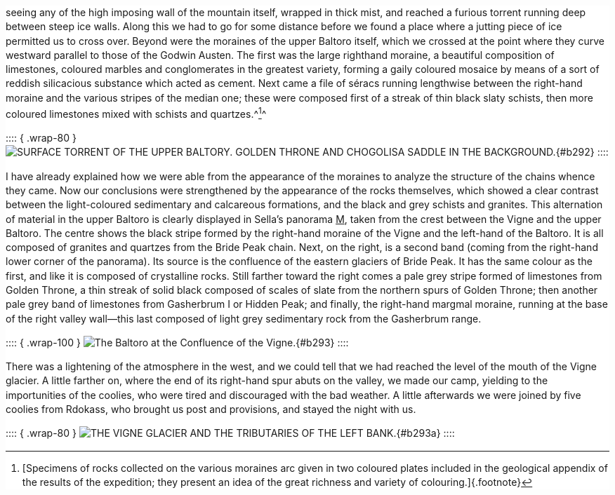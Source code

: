 seeing any of the high imposing wall of the mountain itself, wrapped in thick
mist, and reached a furious torrent running deep between steep ice walls. Along
this we had to go for some distance before we found a place where a jutting
piece of ice permitted us to cross over. Beyond were the moraines of the upper
Baltoro itself, which we crossed at the point where they curve westward parallel
to those of the Godwin Austen. The first was the large righthand moraine, a
beautiful composition of limestones, coloured marbles and conglomerates in the
greatest variety, forming a gaily coloured mosaice by means of a sort of reddish
silicacious substance which acted as cement. Next came a file of séracs running
lengthwise between the right-hand moraine and the various stripes of the median
one; these were composed first of a streak of thin black 
slaty schists, then more coloured limestones mixed with schists and quartzes.^[^1606]^

:::: { .wrap-80 }
![SURFACE TORRENT OF THE UPPER BALTORY. GOLDEN THRONE AND CHOGOLISA SADDLE IN THE BACKGROUND.](Karakoram_292.jpg "SURFACE TORRENT OF THE UPPER BALTORY. GOLDEN THRONE AND CHOGOLISA SADDLE IN THE BACKGROUND."){#b292}
::::

I have already explained how we were able from the appearance of the moraines to
analyze the structure of the chains whence they came. Now our conclusions were
strengthened by the appearance of the rocks themselves, which showed a clear
contrast between the light-coloured sedimentary and calcareous formations, and
the black and grey schists and granites. This alternation of material in the
upper Baltoro is clearly displayed in Sella’s panorama
[M](https://flic.kr/p/2niqWWD), taken from the crest between the Vigne and the
upper Baltoro. The centre shows the black stripe formed by the right-hand
moraine of the Vigne and the left-hand of the Baltoro. It is all composed of
granites and quartzes from the Bride Peak chain. Next, on the right, is a second
band (coming from the right-hand lower corner of the panorama). Its source is
the confluence of the eastern glaciers of Bride Peak. It has the same colour as
the first, and like it is composed of crystalline rocks. Still farther toward
the right comes a pale grey stripe formed of limestones from Golden Throne, a
thin streak of solid black composed of scales of slate from the northern spurs
of Golden Throne; then another pale grey band of limestones from Gasherbrum I or
Hidden Peak; and finally, the right-hand margmal moraine, running at the base of
the right valley wall—this last composed of light grey sedimentary rock from the
Gasherbrum range.

:::: { .wrap-100 }
![The Baltoro at the Confluence of the Vigne.](Karakoram_293.jpg "The Baltoro at the Confluence of the Vigne."){#b293}
::::

There was a lightening of the atmosphere in the west, and we could tell that we
had reached the level of the mouth of the Vigne glacier. A little farther on,
where the end of its right-hand spur abuts on the valley, we made our camp,
yielding to the importunities of the coolies, who were tired and discouraged
with the bad weather. A little afterwards we were joined by five coolies from
Rdokass, who brought us post and provisions, and stayed the night with us.

:::: { .wrap-80 }
![THE VIGNE GLACIER AND THE TRIBUTARIES OF THE  LEFT BANK.](Karakoram_293a.jpg "THE VIGNE GLACIER AND THE TRIBUTARIES OF THE  LEFT BANK."){#b293a}
::::


[^1600]: [F. DREW, *Jummoo and Kashmir.* 2nd ed. London 1877. p. 370.]{.footnote}
[^1601]: [See *Geog. Jour. 3*, 1894, pp. 431 and 527.]{.footnote}
[^1602]: [Compare Plates opposite pp. 232, 248, 238, 288 and frontispiece.]{.footnote}
[^1603]: [SIR A. CUNNINGHAM (*Ladakh and Surrounding Countries.* London 1834) asserts on the authority of A. Gerard and of his brother, J. Cunningham, that in Ladakh and Baltistan the wind blows all the year round from west or south-west, without the alternation of the south-west (summer) monsoon with the north-east (winter) one. The author found that in Ladakh there is a daily alternation, a steady breeze blowing from the north at night, which at dawn shifts to the north-east and during the day veers to south-west or west—probably a wind entirely unconnected with the monsoon and caused by the local daily radiation due to the high solar temperature of the plateaus. We observed nothing similar in the Karakoram, conditions being absent which could give rise to this periodic oscillation.]{.footnote}
[^1605]: [These plants are classified and illustrated in the Botanical Index of Prof. Pirotta and Dr. Cortesi. In the Nanda Devi group in Gahrwal Longstaff found plants only up to 16,500 feet.]{.footnote}
[^1606]: [Specimens of rocks collected on the various moraines arc given in two coloured plates included in the geological appendix of the results of the expedition; they present an idea of the great richness and variety of colouring.]{.footnote}
[^1607]: [Owing to a mistake, the site from which panorama L was taken is marked on the sketch of the triangulation and Sella’s photographic stations as being on the right side of the Baltoro. at the foot of the southern buttress of the Gasherbrums. Instead of this, it was taken from Camp XI, like panorama O. Sella did take a panorama from the point indicated, but it is not reproduced in this book.]{.footnote}
[^1608]: [On their last campaign (1908) the Workmans measured the melting of the snows on the Hispar glacier—or rather on a snow-field of one of its tributaries, the Kanisabar glacier, 16,650 feet high. In ten days of cloudy weather, during which some snow fell, they registered a lowering of 27.5 inches—that is, 2.7 inches per day. In fine weather the rate was 3.7 inches per day.]{.footnote}
[^1609]: [Sir J. D. Hooker, R. Strachey, F. Drew, S. .Burrard and H. H. Hayden, T. G. Longstaff and others, in the works already cited, all state that the snow line gradually rises as one goes from the southern toward the northern chains. Sir J. .D. Hooker and Col. Tanner are of opinion that it is not possible to fix, even approximately, the limit of eternal snows in the Himalaya. In the western Karakoram Drew and Burrard put it at 18,000 feel; Guillarmod at 18,700 to 19,000 feet but we have seen that the estimated heights of the latter are always in excess of the actual figure. According to the Workmans, the line on the Chogo Lungma and the Hispar would be lower than in the Baltoro basin—from 13,100 to 17,000 feet. However, they observed great variation from one summer to another in the same places.]{.footnote}
